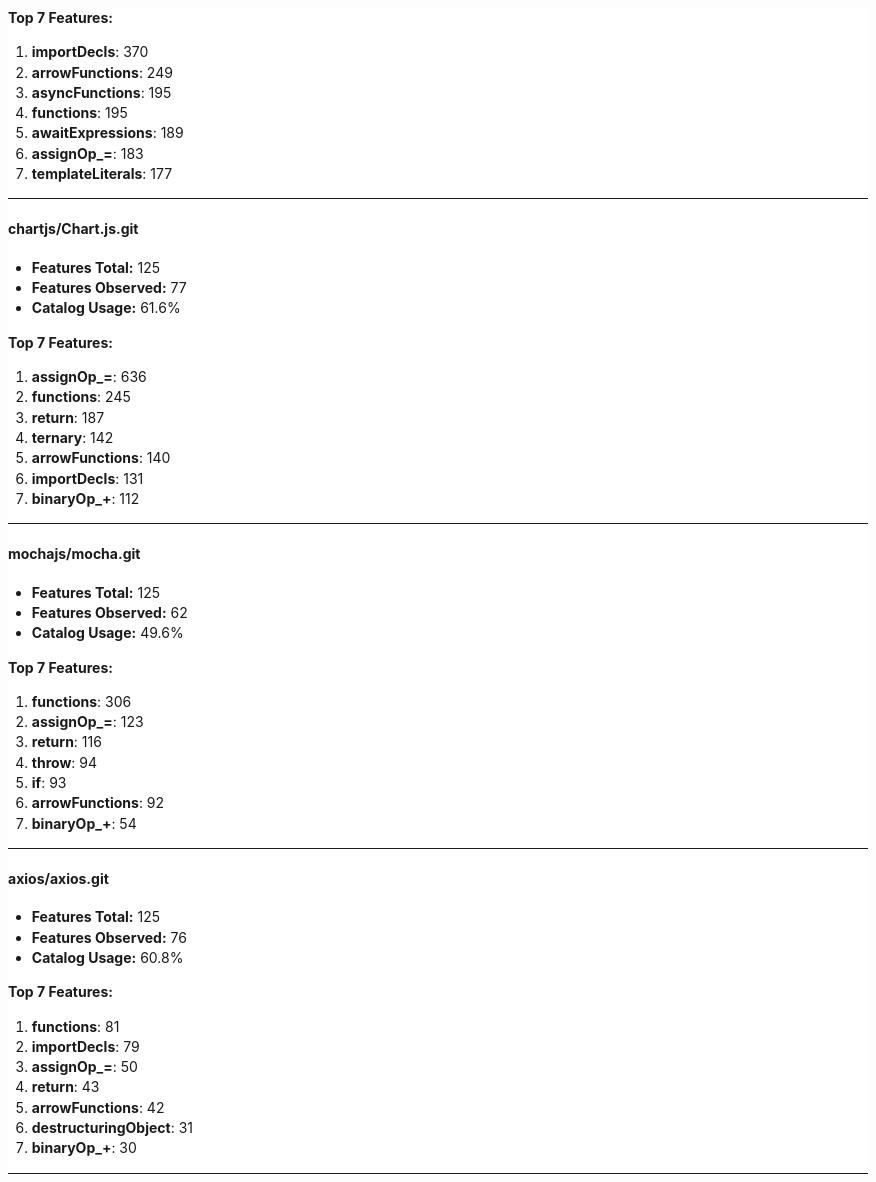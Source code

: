 **Top 7 Features:**
1. **importDecls**: 370
2. **arrowFunctions**: 249
3. **asyncFunctions**: 195
4. **functions**: 195
5. **awaitExpressions**: 189
6. **assignOp_=**: 183
7. **templateLiterals**: 177

---

#### chartjs/Chart.js.git

- **Features Total:** 125
- **Features Observed:** 77
- **Catalog Usage:** 61.6%

**Top 7 Features:**
1. **assignOp_=**: 636
2. **functions**: 245
3. **return**: 187
4. **ternary**: 142
5. **arrowFunctions**: 140
6. **importDecls**: 131
7. **binaryOp_+**: 112

---

#### mochajs/mocha.git

- **Features Total:** 125
- **Features Observed:** 62
- **Catalog Usage:** 49.6%

**Top 7 Features:**
1. **functions**: 306
2. **assignOp_=**: 123
3. **return**: 116
4. **throw**: 94
5. **if**: 93
6. **arrowFunctions**: 92
7. **binaryOp_+**: 54

---

#### axios/axios.git

- **Features Total:** 125
- **Features Observed:** 76
- **Catalog Usage:** 60.8%

**Top 7 Features:**
1. **functions**: 81
2. **importDecls**: 79
3. **assignOp_=**: 50
4. **return**: 43
5. **arrowFunctions**: 42
6. **destructuringObject**: 31
7. **binaryOp_+**: 30

---